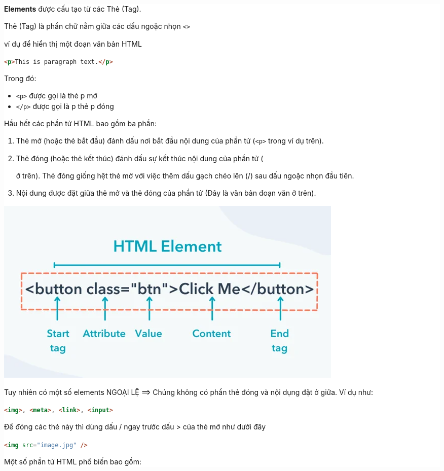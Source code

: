 
**Elements** được cấu tạo từ các Thẻ (Tag). 

Thẻ (Tag) là phần chữ nằm giữa các dấu ngoặc nhọn `<>`

 ví dụ để hiển thị một đoạn văn bản HTML 

 ```html
<p>This is paragraph text.</p>
 ```
Trong đó: 

- `<p>` được gọi là thẻ p mở
- `</p>` được gọi là p thẻ p đóng


Hầu hết các phần tử HTML bao gồm ba phần:

1. Thẻ mở (hoặc thẻ bắt đầu) đánh dấu nơi bắt đầu nội dung của phần tử (`<p>` trong ví dụ trên).

2. Thẻ đóng (hoặc thẻ kết thúc) đánh dấu sự kết thúc nội dung của phần tử (</p> ở trên). Thẻ đóng giống hệt thẻ mở với việc thêm dấu gạch chéo lên (/) sau dấu ngoặc nhọn đầu tiên.

3. Nội dung được đặt giữa thẻ mở và thẻ đóng của phần tử (Đây là văn bản đoạn văn ở trên).

![element](elemets-basic.png)

Tuy nhiên có một số elements NGOẠI LỆ ==> Chúng không có phần thẻ đóng và nội dụng đặt ở giữa. Ví dụ như:

```html
<img>, <meta>, <link>, <input>
```
Để đóng các thẻ này thì dùng dấu / ngay trước dấu > của thẻ mở như dưới đây

```html
<img src="image.jpg" />
```


Một số phần tử HTML phổ biến bao gồm:
